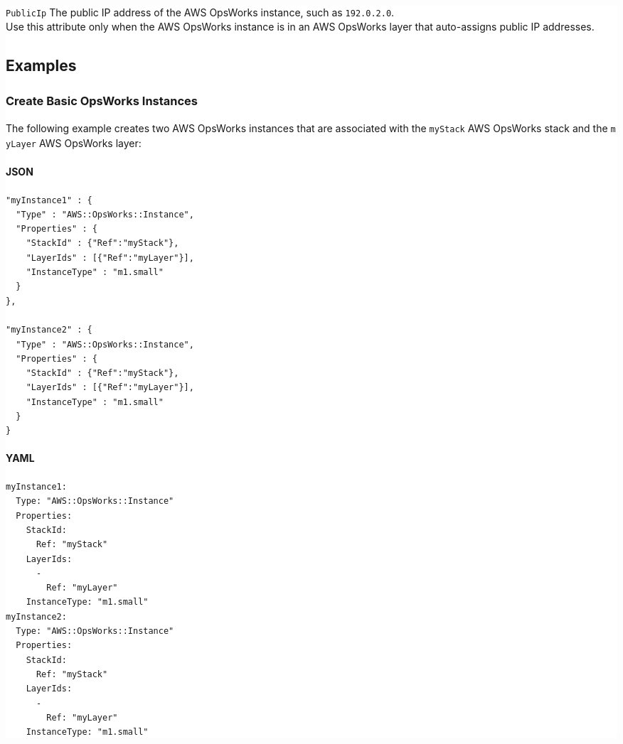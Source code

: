 `PublicIp`  <a name="PublicIp-fn::getatt"></a>
The public IP address of the AWS OpsWorks instance, such as `192.0.2.0`\.  
Use this attribute only when the AWS OpsWorks instance is in an AWS OpsWorks layer that auto\-assigns public IP addresses\.

## Examples<a name="aws-resource-opsworks-instance--examples"></a>

### Create Basic OpsWorks Instances<a name="aws-resource-opsworks-instance--examples--Create_Basic_OpsWorks_Instances"></a>

The following example creates two AWS OpsWorks instances that are associated with the `myStack` AWS OpsWorks stack and the `myLayer` AWS OpsWorks layer:

#### JSON<a name="aws-resource-opsworks-instance--examples--Create_Basic_OpsWorks_Instances--json"></a>

```
"myInstance1" : {
  "Type" : "AWS::OpsWorks::Instance",
  "Properties" : {
    "StackId" : {"Ref":"myStack"},
    "LayerIds" : [{"Ref":"myLayer"}],
    "InstanceType" : "m1.small"
  }
},
 
"myInstance2" : {
  "Type" : "AWS::OpsWorks::Instance",
  "Properties" : {
    "StackId" : {"Ref":"myStack"},
    "LayerIds" : [{"Ref":"myLayer"}],
    "InstanceType" : "m1.small"
  }
}
```

#### YAML<a name="aws-resource-opsworks-instance--examples--Create_Basic_OpsWorks_Instances--yaml"></a>

```
myInstance1: 
  Type: "AWS::OpsWorks::Instance"
  Properties: 
    StackId: 
      Ref: "myStack"
    LayerIds: 
      - 
        Ref: "myLayer"
    InstanceType: "m1.small"
myInstance2: 
  Type: "AWS::OpsWorks::Instance"
  Properties: 
    StackId: 
      Ref: "myStack"
    LayerIds: 
      - 
        Ref: "myLayer"
    InstanceType: "m1.small"
```
